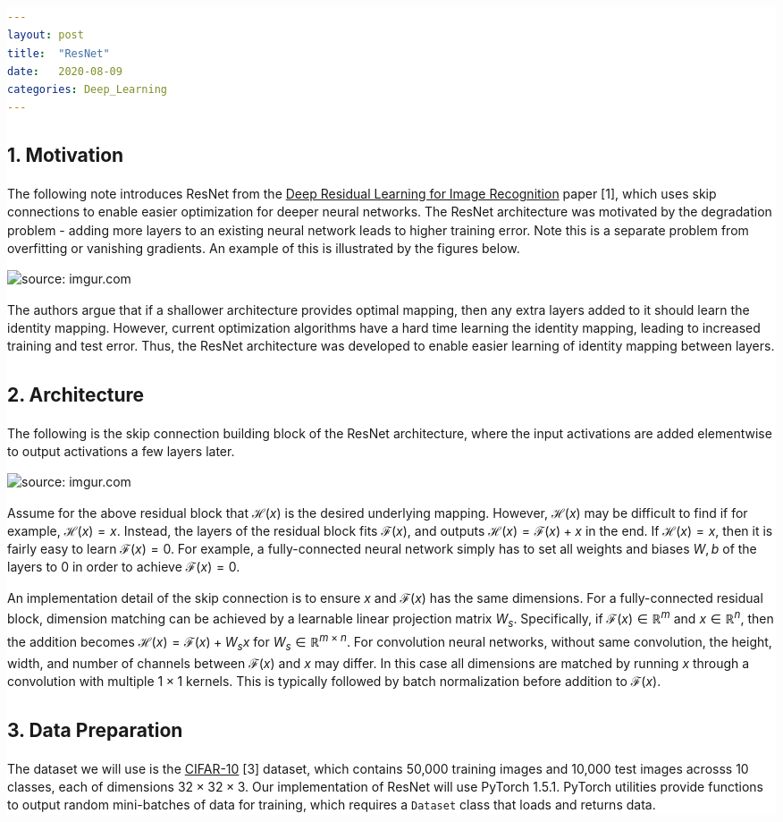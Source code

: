 ```yaml
---
layout: post
title:  "ResNet"
date:   2020-08-09
categories: Deep_Learning
---
```


## 1. Motivation

The following note introduces ResNet from the [Deep Residual Learning for Image Recognition](https://arxiv.org/pdf/1512.03385.pdf) paper [1], which uses skip connections to enable easier optimization for deeper neural networks. The ResNet architecture was motivated by the degradation problem - adding more layers to an existing neural network leads to higher training error. Note this is a separate problem from overfitting or vanishing gradients. An example of this is illustrated by the figures below.

<img src="https://i.imgur.com/JIh5DGil.png" title="source: imgur.com" />

The authors argue that if a shallower architecture provides optimal mapping, then any extra layers added to it should learn the identity mapping. However, current optimization algorithms have a hard time learning the identity mapping, leading to increased training and test error. Thus, the ResNet architecture was developed to enable easier learning of identity mapping between layers.

## 2. Architecture

The following is the skip connection building block of the ResNet architecture, where the input activations are added elementwise to output activations a few layers later.

<img src="https://i.imgur.com/Fe325Aj.png" title="source: imgur.com" />

Assume for the above residual block that $\mathcal{H}(x)$ is the desired underlying mapping. However, $\mathcal{H}(x)$ may be difficult to find if for example, $\mathcal{H}(x) = x$. Instead, the layers of the residual block fits $\mathcal{F}(x)$, and outputs $\mathcal{H}(x) = \mathcal{F}(x) + x$ in the end. If $\mathcal{H}(x) = x$, then it is fairly easy to learn $\mathcal{F}(x) = 0$. For example, a fully-connected neural network simply has to set all weights and biases $W, b$ of the layers to 0 in order to achieve $\mathcal{F}(x) = 0$.

An implementation detail of the skip connection is to ensure $x$ and $\mathcal{F}(x)$ has the same dimensions. For a fully-connected residual block, dimension matching can be achieved by a learnable linear projection matrix $W_{s}$. Specifically, if $\mathcal{F}(x) \in \mathbb{R}^{m}$ and $x \in \mathbb{R}^{n}$, then the addition becomes $\mathcal{H}(x) = \mathcal{F}(x) + W_{s}x$ for $W_{s} \in \mathbb{R}^{m \times n}$. For convolution neural networks, without same convolution, the height, width, and number of channels between $\mathcal{F}(x)$ and $x$ may differ. In this case all dimensions are matched by running $x$ through a convolution with multiple $1 \times 1$ kernels. This is typically followed by batch normalization before addition to $\mathcal{F}(x)$.

## 3. Data Preparation

The dataset we will use is the [CIFAR-10](https://www.cs.toronto.edu/~kriz/cifar.html) [3] dataset, which contains 50,000 training images and 10,000 test images acrosss 10 classes, each of dimensions $32 \times 32 \times 3$. Our implementation of ResNet will use PyTorch 1.5.1. PyTorch utilities provide functions to output random mini-batches of data for training, which requires a `Dataset` class that loads and returns data. 
